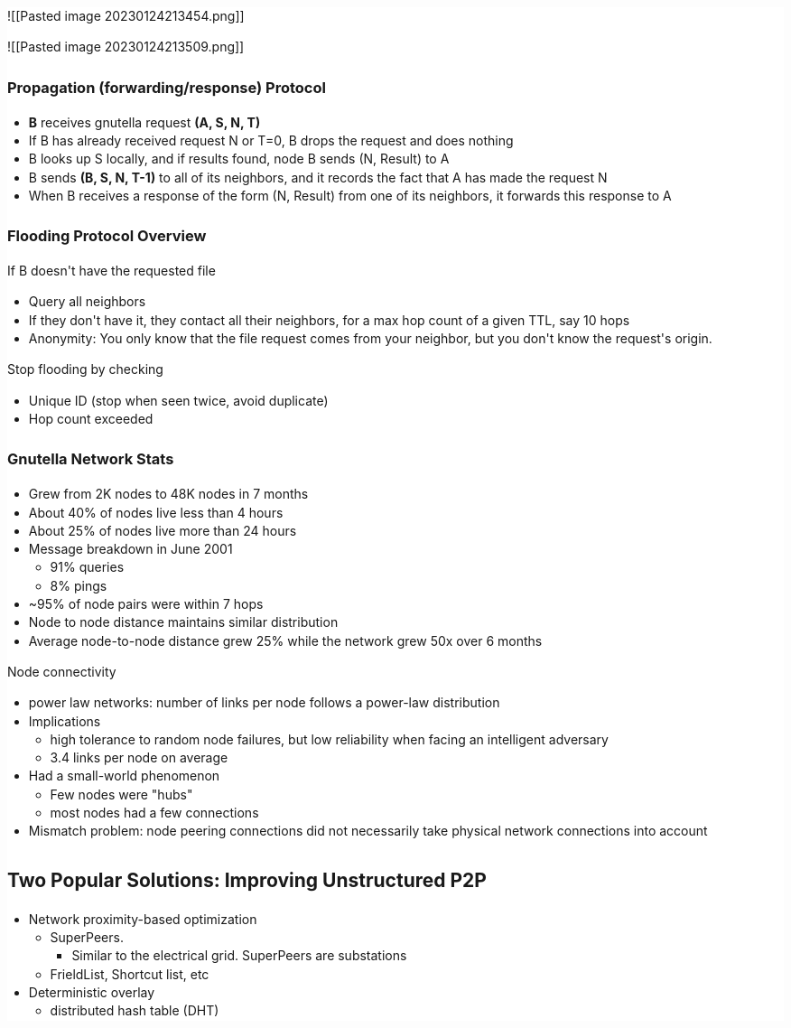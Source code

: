 ![[Pasted image 20230124213454.png]]

![[Pasted image 20230124213509.png]]

### Propagation (forwarding/response) Protocol
- **B** receives gnutella request **(A, S, N, T)**
- If B has already received request N or T=0, B drops the request and does nothing
- B looks up S locally, and if results found, node B sends (N, Result) to A
- B sends **(B, S, N, T-1)** to all of its neighbors, and it records the fact that A has made the request N
- When B receives a response of the form (N, Result) from one of its neighbors, it forwards this response to A

### Flooding Protocol Overview
If B doesn't have the requested file
- Query all neighbors
- If they don't have it, they contact all their neighbors, for a max hop count of a given TTL, say 10 hops
- Anonymity: You only know that the file request comes from your neighbor, but you don't know the request's origin.

Stop flooding by checking
- Unique ID (stop when seen twice, avoid duplicate)
- Hop count exceeded

### Gnutella Network Stats
- Grew from 2K nodes to 48K nodes in 7 months
- About 40% of nodes live less than 4 hours
- About 25% of nodes live more than 24 hours
- Message breakdown in June 2001
	- 91% queries
	- 8% pings
- ~95% of node pairs were within 7 hops
- Node to node distance maintains similar distribution
- Average node-to-node distance grew 25% while the network grew 50x over 6 months

Node connectivity
- power law networks: number of links per node follows a power-law distribution
- Implications
	- high tolerance to random node failures, but low reliability when facing an intelligent adversary
	- 3.4 links per node on average
- Had a small-world phenomenon
	- Few nodes were "hubs"
	- most nodes had a few connections
- Mismatch problem: node peering connections did not necessarily take physical network connections into account

## Two Popular Solutions: Improving Unstructured P2P
- Network proximity-based optimization
	- SuperPeers.
		- Similar to the electrical grid. SuperPeers are substations
	- FrieldList, Shortcut list, etc
- Deterministic overlay
	- distributed hash table (DHT)
